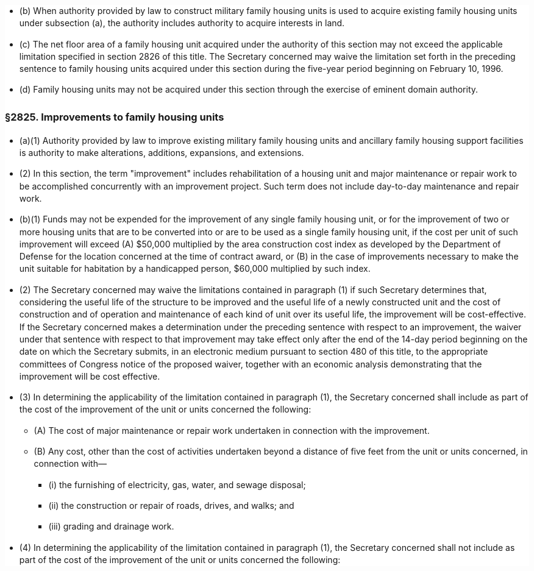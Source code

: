 * (b) When authority provided by law to construct military family housing units is used to acquire existing family housing units under subsection (a), the authority includes authority to acquire interests in land.

* (c) The net floor area of a family housing unit acquired under the authority of this section may not exceed the applicable limitation specified in section 2826 of this title. The Secretary concerned may waive the limitation set forth in the preceding sentence to family housing units acquired under this section during the five-year period beginning on February 10, 1996.

* (d) Family housing units may not be acquired under this section through the exercise of eminent domain authority.

### §2825. Improvements to family housing units
* (a)(1) Authority provided by law to improve existing military family housing units and ancillary family housing support facilities is authority to make alterations, additions, expansions, and extensions.

* (2) In this section, the term "improvement" includes rehabilitation of a housing unit and major maintenance or repair work to be accomplished concurrently with an improvement project. Such term does not include day-to-day maintenance and repair work.

* (b)(1) Funds may not be expended for the improvement of any single family housing unit, or for the improvement of two or more housing units that are to be converted into or are to be used as a single family housing unit, if the cost per unit of such improvement will exceed (A) $50,000 multiplied by the area construction cost index as developed by the Department of Defense for the location concerned at the time of contract award, or (B) in the case of improvements necessary to make the unit suitable for habitation by a handicapped person, $60,000 multiplied by such index.

* (2) The Secretary concerned may waive the limitations contained in paragraph (1) if such Secretary determines that, considering the useful life of the structure to be improved and the useful life of a newly constructed unit and the cost of construction and of operation and maintenance of each kind of unit over its useful life, the improvement will be cost-effective. If the Secretary concerned makes a determination under the preceding sentence with respect to an improvement, the waiver under that sentence with respect to that improvement may take effect only after the end of the 14-day period beginning on the date on which the Secretary submits, in an electronic medium pursuant to section 480 of this title, to the appropriate committees of Congress notice of the proposed waiver, together with an economic analysis demonstrating that the improvement will be cost effective.

* (3) In determining the applicability of the limitation contained in paragraph (1), the Secretary concerned shall include as part of the cost of the improvement of the unit or units concerned the following:

  * (A) The cost of major maintenance or repair work undertaken in connection with the improvement.

  * (B) Any cost, other than the cost of activities undertaken beyond a distance of five feet from the unit or units concerned, in connection with—

    * (i) the furnishing of electricity, gas, water, and sewage disposal;

    * (ii) the construction or repair of roads, drives, and walks; and

    * (iii) grading and drainage work.


* (4) In determining the applicability of the limitation contained in paragraph (1), the Secretary concerned shall not include as part of the cost of the improvement of the unit or units concerned the following:
